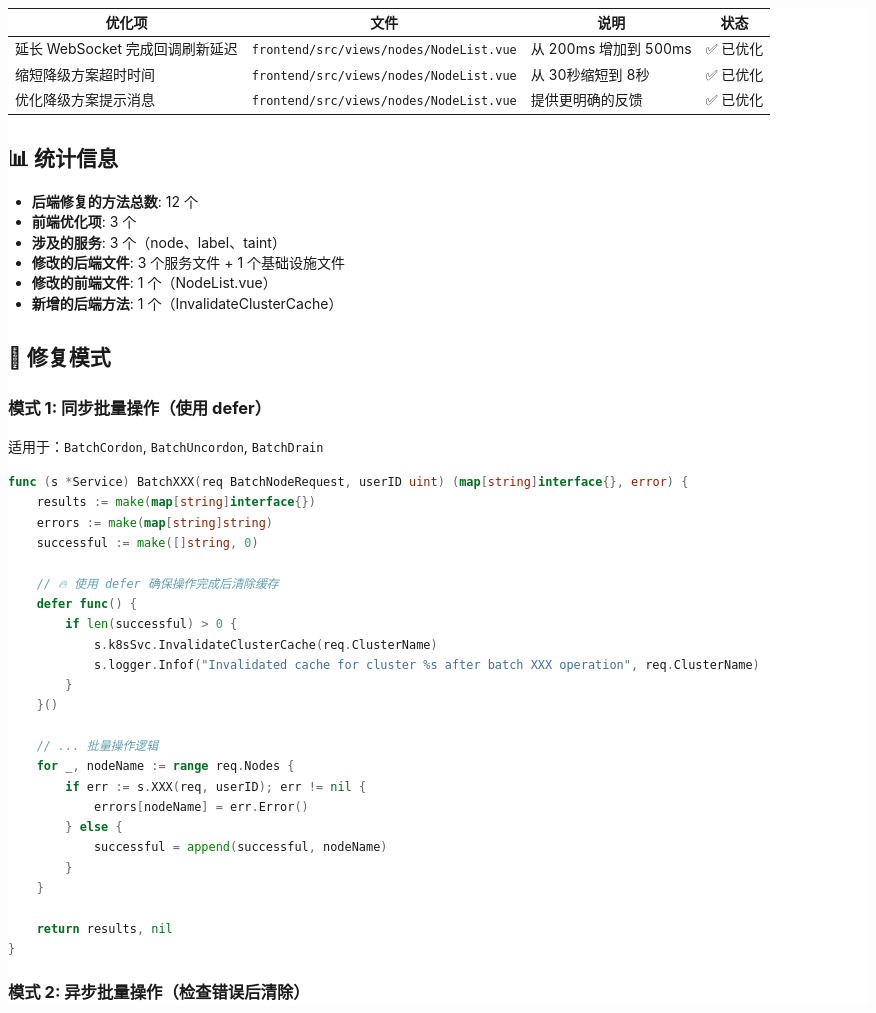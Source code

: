 | 优化项 | 文件 | 说明 | 状态 |
|--------|------|------|------|
| 延长 WebSocket 完成回调刷新延迟 | `frontend/src/views/nodes/NodeList.vue` | 从 200ms 增加到 500ms | ✅ 已优化 |
| 缩短降级方案超时时间 | `frontend/src/views/nodes/NodeList.vue` | 从 30秒缩短到 8秒 | ✅ 已优化 |
| 优化降级方案提示消息 | `frontend/src/views/nodes/NodeList.vue` | 提供更明确的反馈 | ✅ 已优化 |

## 📊 统计信息

- **后端修复的方法总数**: 12 个
- **前端优化项**: 3 个
- **涉及的服务**: 3 个（node、label、taint）
- **修改的后端文件**: 3 个服务文件 + 1 个基础设施文件
- **修改的前端文件**: 1 个（NodeList.vue）
- **新增的后端方法**: 1 个（InvalidateClusterCache）

## 🔧 修复模式

### 模式 1: 同步批量操作（使用 defer）

适用于：`BatchCordon`, `BatchUncordon`, `BatchDrain`

```go
func (s *Service) BatchXXX(req BatchNodeRequest, userID uint) (map[string]interface{}, error) {
    results := make(map[string]interface{})
    errors := make(map[string]string)
    successful := make([]string, 0)

    // 🔥 使用 defer 确保操作完成后清除缓存
    defer func() {
        if len(successful) > 0 {
            s.k8sSvc.InvalidateClusterCache(req.ClusterName)
            s.logger.Infof("Invalidated cache for cluster %s after batch XXX operation", req.ClusterName)
        }
    }()

    // ... 批量操作逻辑
    for _, nodeName := range req.Nodes {
        if err := s.XXX(req, userID); err != nil {
            errors[nodeName] = err.Error()
        } else {
            successful = append(successful, nodeName)
        }
    }

    return results, nil
}
```

### 模式 2: 异步批量操作（检查错误后清除）
